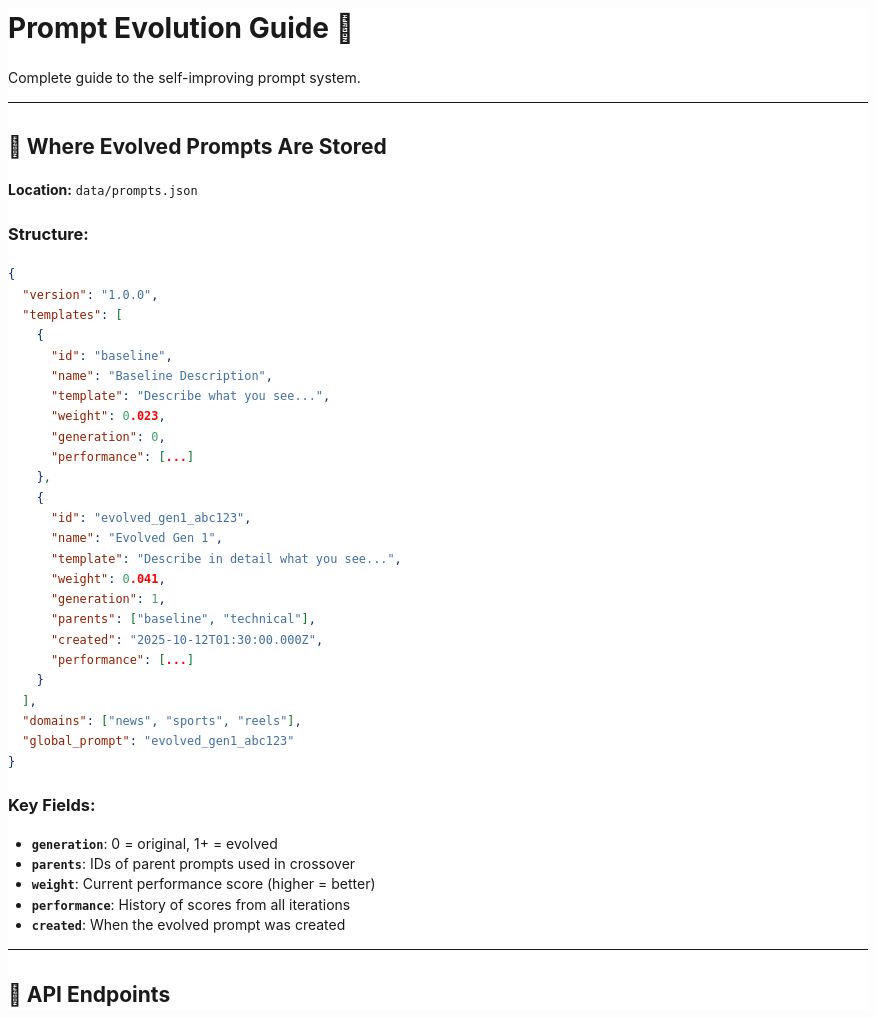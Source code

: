 # Prompt Evolution Guide 🧬

Complete guide to the self-improving prompt system.

---

## 📍 Where Evolved Prompts Are Stored

**Location:** `data/prompts.json`

### Structure:
```json
{
  "version": "1.0.0",
  "templates": [
    {
      "id": "baseline",
      "name": "Baseline Description",
      "template": "Describe what you see...",
      "weight": 0.023,
      "generation": 0,
      "performance": [...]
    },
    {
      "id": "evolved_gen1_abc123",
      "name": "Evolved Gen 1",
      "template": "Describe in detail what you see...",
      "weight": 0.041,
      "generation": 1,
      "parents": ["baseline", "technical"],
      "created": "2025-10-12T01:30:00.000Z",
      "performance": [...]
    }
  ],
  "domains": ["news", "sports", "reels"],
  "global_prompt": "evolved_gen1_abc123"
}
```

### Key Fields:
- **`generation`**: 0 = original, 1+ = evolved
- **`parents`**: IDs of parent prompts used in crossover
- **`weight`**: Current performance score (higher = better)
- **`performance`**: History of scores from all iterations
- **`created`**: When the evolved prompt was created

---

## 🔧 API Endpoints
